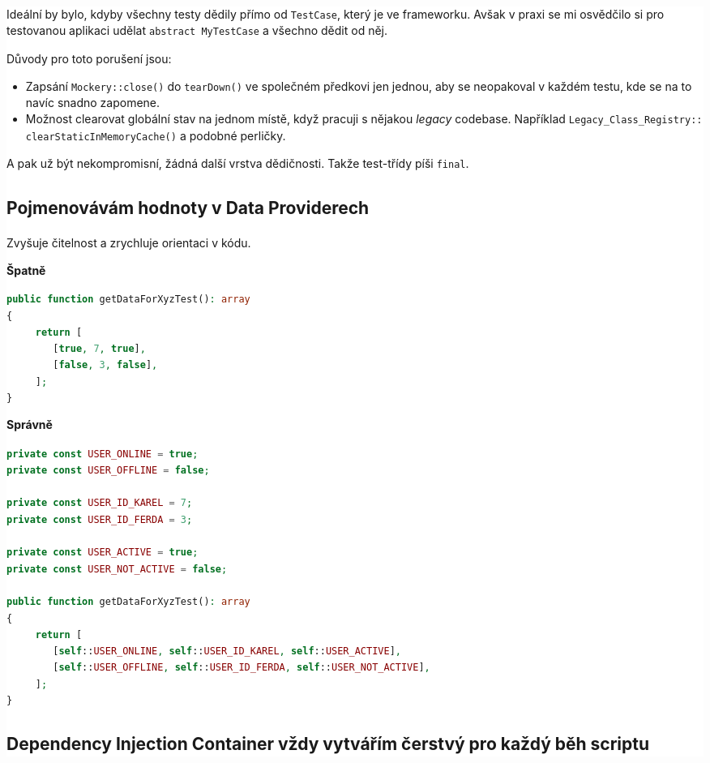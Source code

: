Ideální by bylo, kdyby všechny testy dědily přímo od `TestCase`, který je ve frameworku. Avšak v&nbsp;praxi se mi osvědčilo
si pro testovanou aplikaci udělat `abstract MyTestCase` a&nbsp;všechno dědit od něj. 
 
Důvody pro toto porušení jsou:

* Zapsání `Mockery::close()` do `tearDown()` ve společném předkovi jen jednou, aby se neopakoval v&nbsp;každém testu, 
  kde se na to navíc snadno zapomene.
* Možnost clearovat globální stav na jednom místě, když pracuji s&nbsp;nějakou *legacy* codebase. 
  Například `Legacy_Class_Registry::clearStaticInMemoryCache()` a&nbsp;podobné perličky.
 
A pak už být nekompromisní, žádná další vrstva dědičnosti. Takže test-třídy píši `final`.


## Pojmenovávám hodnoty v&nbsp;Data Providerech

Zvyšuje čitelnost a&nbsp;zrychluje orientaci v&nbsp;kódu.

**Špatně**

```php
public function getDataForXyzTest(): array 
{
     return [
        [true, 7, true],
        [false, 3, false],
     ];
}
```

**Správně**

```php
private const USER_ONLINE = true;
private const USER_OFFLINE = false;

private const USER_ID_KAREL = 7;
private const USER_ID_FERDA = 3;

private const USER_ACTIVE = true;
private const USER_NOT_ACTIVE = false;

public function getDataForXyzTest(): array
{
     return [
        [self::USER_ONLINE, self::USER_ID_KAREL, self::USER_ACTIVE],
        [self::USER_OFFLINE, self::USER_ID_FERDA, self::USER_NOT_ACTIVE],
     ];
}
```


## Dependency Injection Container vždy vytvářím čerstvý pro každý běh scriptu
